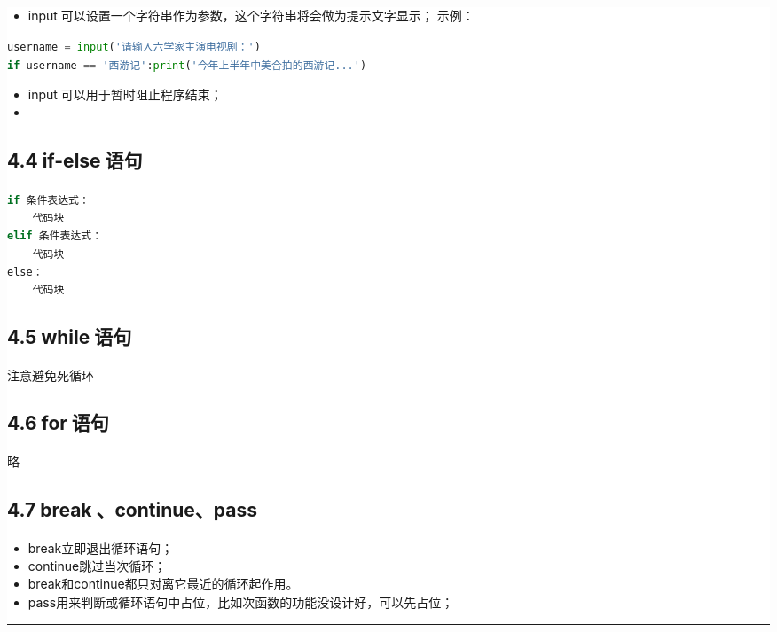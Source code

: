 - input 可以设置一个字符串作为参数，这个字符串将会做为提示文字显示；
示例：

```python
username = input('请输入六学家主演电视剧：')
if username == '西游记':print('今年上半年中美合拍的西游记...')
```
- input 可以用于暂时阻止程序结束；
- 
## 4.4 if-else 语句
```python
if 条件表达式：
	代码块
elif 条件表达式：
	代码块
else：
	代码块
```
## 4.5 while 语句
注意避免死循环
## 4.6 for 语句
略
## 4.7 break 、continue、pass
- break立即退出循环语句；
- continue跳过当次循环；
- break和continue都只对离它最近的循环起作用。
- pass用来判断或循环语句中占位，比如次函数的功能没设计好，可以先占位；

----

